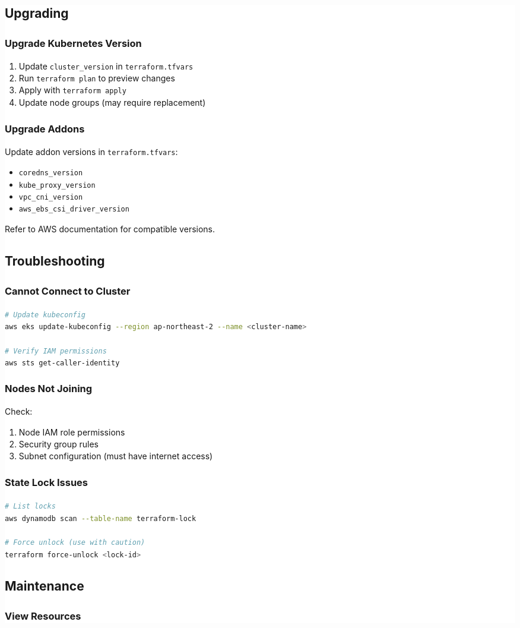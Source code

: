 ## Upgrading

### Upgrade Kubernetes Version

1. Update `cluster_version` in `terraform.tfvars`
2. Run `terraform plan` to preview changes
3. Apply with `terraform apply`
4. Update node groups (may require replacement)

### Upgrade Addons

Update addon versions in `terraform.tfvars`:
- `coredns_version`
- `kube_proxy_version`
- `vpc_cni_version`
- `aws_ebs_csi_driver_version`

Refer to AWS documentation for compatible versions.

## Troubleshooting

### Cannot Connect to Cluster

```bash
# Update kubeconfig
aws eks update-kubeconfig --region ap-northeast-2 --name <cluster-name>

# Verify IAM permissions
aws sts get-caller-identity
```

### Nodes Not Joining

Check:
1. Node IAM role permissions
2. Security group rules
3. Subnet configuration (must have internet access)

### State Lock Issues

```bash
# List locks
aws dynamodb scan --table-name terraform-lock

# Force unlock (use with caution)
terraform force-unlock <lock-id>
```

## Maintenance

### View Resources
